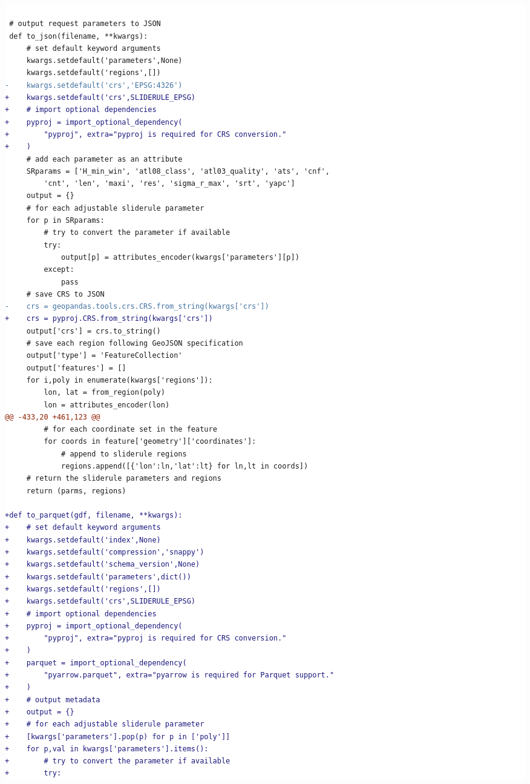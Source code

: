 ```diff
 
 # output request parameters to JSON
 def to_json(filename, **kwargs):
     # set default keyword arguments
     kwargs.setdefault('parameters',None)
     kwargs.setdefault('regions',[])
-    kwargs.setdefault('crs','EPSG:4326')
+    kwargs.setdefault('crs',SLIDERULE_EPSG)
+    # import optional dependencies
+    pyproj = import_optional_dependency(
+        "pyproj", extra="pyproj is required for CRS conversion."
+    )
     # add each parameter as an attribute
     SRparams = ['H_min_win', 'atl08_class', 'atl03_quality', 'ats', 'cnf',
         'cnt', 'len', 'maxi', 'res', 'sigma_r_max', 'srt', 'yapc']
     output = {}
     # for each adjustable sliderule parameter
     for p in SRparams:
         # try to convert the parameter if available
         try:
             output[p] = attributes_encoder(kwargs['parameters'][p])
         except:
             pass
     # save CRS to JSON
-    crs = geopandas.tools.crs.CRS.from_string(kwargs['crs'])
+    crs = pyproj.CRS.from_string(kwargs['crs'])
     output['crs'] = crs.to_string()
     # save each region following GeoJSON specification
     output['type'] = 'FeatureCollection'
     output['features'] = []
     for i,poly in enumerate(kwargs['regions']):
         lon, lat = from_region(poly)
         lon = attributes_encoder(lon)
@@ -433,20 +461,123 @@
         # for each coordinate set in the feature
         for coords in feature['geometry']['coordinates']:
             # append to sliderule regions
             regions.append([{'lon':ln,'lat':lt} for ln,lt in coords])
     # return the sliderule parameters and regions
     return (parms, regions)
 
+def to_parquet(gdf, filename, **kwargs):
+    # set default keyword arguments
+    kwargs.setdefault('index',None)
+    kwargs.setdefault('compression','snappy')
+    kwargs.setdefault('schema_version',None)
+    kwargs.setdefault('parameters',dict())
+    kwargs.setdefault('regions',[])
+    kwargs.setdefault('crs',SLIDERULE_EPSG)
+    # import optional dependencies
+    pyproj = import_optional_dependency(
+        "pyproj", extra="pyproj is required for CRS conversion."
+    )
+    parquet = import_optional_dependency(
+        "pyarrow.parquet", extra="pyarrow is required for Parquet support."
+    )
+    # output metadata
+    output = {}
+    # for each adjustable sliderule parameter
+    [kwargs['parameters'].pop(p) for p in ['poly']]
+    for p,val in kwargs['parameters'].items():
+        # try to convert the parameter if available
+        try:
```